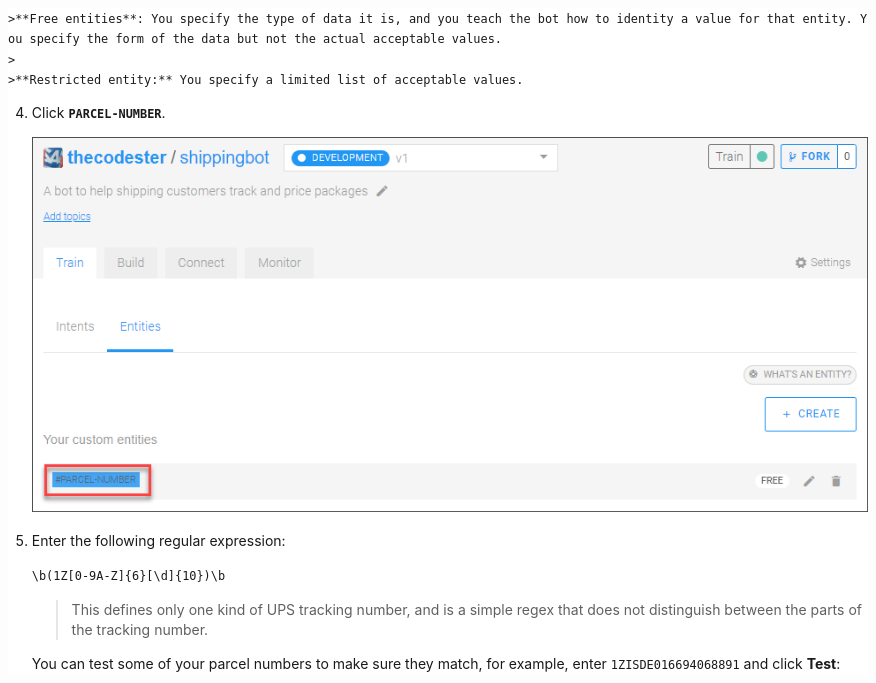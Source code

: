     >**Free entities**: You specify the type of data it is, and you teach the bot how to identity a value for that entity. You specify the form of the data but not the actual acceptable values.
    >
    >**Restricted entity:** You specify a limited list of acceptable values.

4. Click **`PARCEL-NUMBER`**.

    ![Edit entity](CreateEntity_EditEntity.png)

5. Enter the following regular expression:

    ```Regex
    \b(1Z[0-9A-Z]{6}[\d]{10})\b
    ```

    >This defines only one kind of UPS tracking number, and is a simple regex that does not distinguish between the parts of the tracking number.

    You can test some of your parcel numbers to make sure they match, for example, enter `1ZISDE016694068891` and click **Test**:
